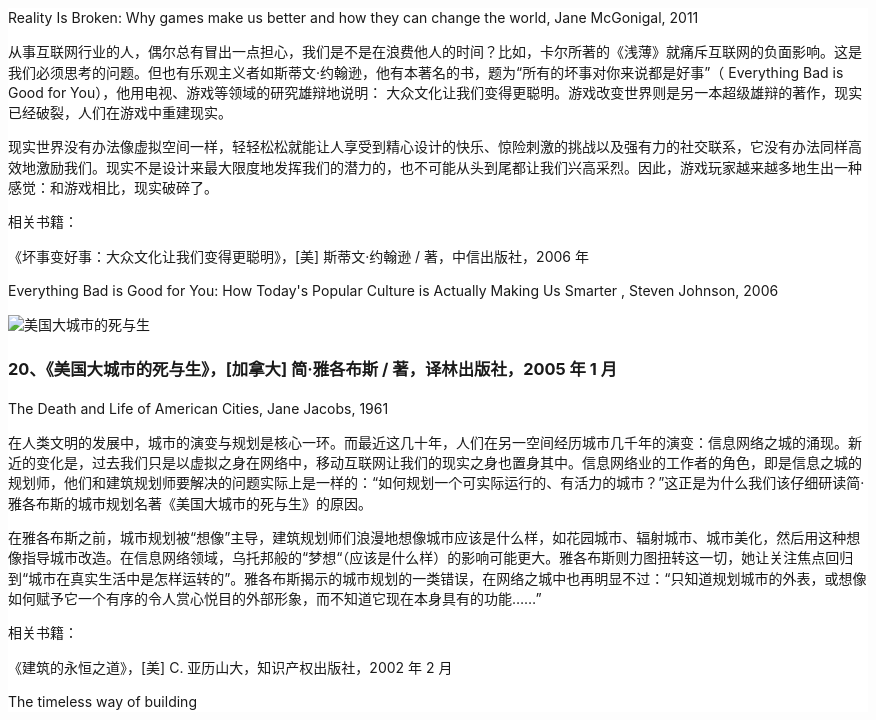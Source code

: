 Reality Is Broken: Why games make us better and how they can change the world, Jane McGonigal, 2011

从事互联网行业的人，偶尔总有冒出一点担心，我们是不是在浪费他人的时间？比如，卡尔所著的《浅薄》就痛斥互联网的负面影响。这是我们必须思考的问题。但也有乐观主义者如斯蒂文·约翰逊，他有本著名的书，题为“所有的坏事对你来说都是好事”（ Everything Bad is Good for You），他用电视、游戏等领域的研究雄辩地说明： 大众文化让我们变得更聪明。游戏改变世界则是另一本超级雄辩的著作，现实已经破裂，人们在游戏中重建现实。

现实世界没有办法像虚拟空间一样，轻轻松松就能让人享受到精心设计的快乐、惊险刺激的挑战以及强有力的社交联系，它没有办法同样高效地激励我们。现实不是设计来最大限度地发挥我们的潜力的，也不可能从头到尾都让我们兴高采烈。因此，游戏玩家越来越多地生出一种感觉：和游戏相比，现实破碎了。

相关书籍：

《坏事变好事：大众文化让我们变得更聪明》，[美] 斯蒂文·约翰逊 / 著，中信出版社，2006 年

Everything Bad is Good for You: How Today's Popular Culture is Actually Making Us Smarter , Steven Johnson, 2006

![美国大城市的死与生](https://img1.doubanio.com/lpic/s1397229.jpg)


### 20、《美国大城市的死与生》，[加拿大] 简·雅各布斯 / 著，译林出版社，2005 年 1 月

The Death and Life of American Cities, Jane Jacobs, 1961

在人类文明的发展中，城市的演变与规划是核心一环。而最近这几十年，人们在另一空间经历城市几千年的演变：信息网络之城的涌现。新近的变化是，过去我们只是以虚拟之身在网络中，移动互联网让我们的现实之身也置身其中。信息网络业的工作者的角色，即是信息之城的规划师，他们和建筑规划师要解决的问题实际上是一样的：“如何规划一个可实际运行的、有活力的城市？”这正是为什么我们该仔细研读简·雅各布斯的城市规划名著《美国大城市的死与生》的原因。

在雅各布斯之前，城市规划被“想像”主导，建筑规划师们浪漫地想像城市应该是什么样，如花园城市、辐射城市、城市美化，然后用这种想像指导城市改造。在信息网络领域，乌托邦般的“梦想“（应该是什么样）的影响可能更大。雅各布斯则力图扭转这一切，她让关注焦点回归到“城市在真实生活中是怎样运转的”。雅各布斯揭示的城市规划的一类错误，在网络之城中也再明显不过：“只知道规划城市的外表，或想像如何赋予它一个有序的令人赏心悦目的外部形象，而不知道它现在本身具有的功能……”

相关书籍：

《建筑的永恒之道》，[美] C. 亚历山大，知识产权出版社，2002 年 2 月

The timeless way of building